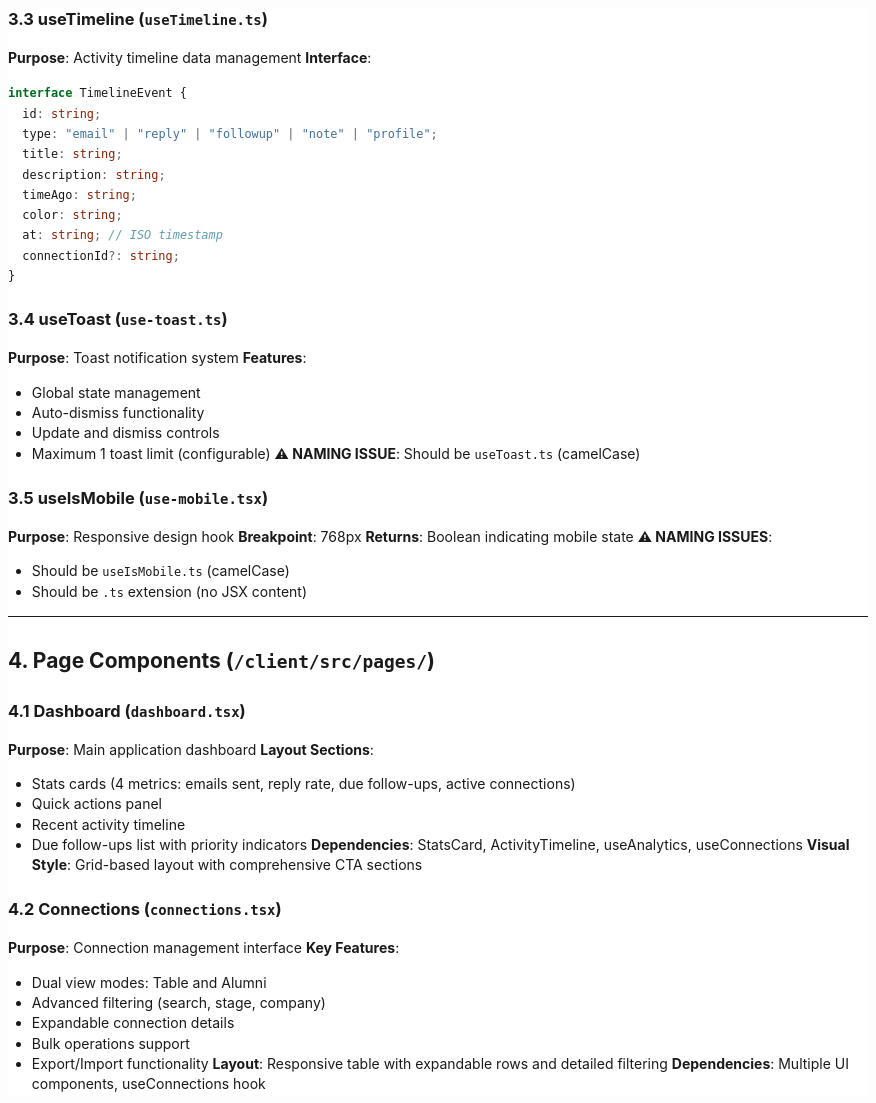 ### 3.3 useTimeline (`useTimeline.ts`)
**Purpose**: Activity timeline data management
**Interface**:
```typescript
interface TimelineEvent {
  id: string;
  type: "email" | "reply" | "followup" | "note" | "profile";
  title: string;
  description: string;
  timeAgo: string;
  color: string;
  at: string; // ISO timestamp
  connectionId?: string;
}
```

### 3.4 useToast (`use-toast.ts`)
**Purpose**: Toast notification system
**Features**: 
- Global state management
- Auto-dismiss functionality
- Update and dismiss controls
- Maximum 1 toast limit (configurable)
**⚠️ NAMING ISSUE**: Should be `useToast.ts` (camelCase)

### 3.5 useIsMobile (`use-mobile.tsx`)
**Purpose**: Responsive design hook
**Breakpoint**: 768px
**Returns**: Boolean indicating mobile state
**⚠️ NAMING ISSUES**: 
- Should be `useIsMobile.ts` (camelCase)
- Should be `.ts` extension (no JSX content)

---

## 4. Page Components (`/client/src/pages/`)

### 4.1 Dashboard (`dashboard.tsx`)
**Purpose**: Main application dashboard
**Layout Sections**:
- Stats cards (4 metrics: emails sent, reply rate, due follow-ups, active connections)
- Quick actions panel
- Recent activity timeline
- Due follow-ups list with priority indicators
**Dependencies**: StatsCard, ActivityTimeline, useAnalytics, useConnections
**Visual Style**: Grid-based layout with comprehensive CTA sections

### 4.2 Connections (`connections.tsx`)
**Purpose**: Connection management interface
**Key Features**:
- Dual view modes: Table and Alumni
- Advanced filtering (search, stage, company)
- Expandable connection details
- Bulk operations support
- Export/Import functionality
**Layout**: Responsive table with expandable rows and detailed filtering
**Dependencies**: Multiple UI components, useConnections hook
